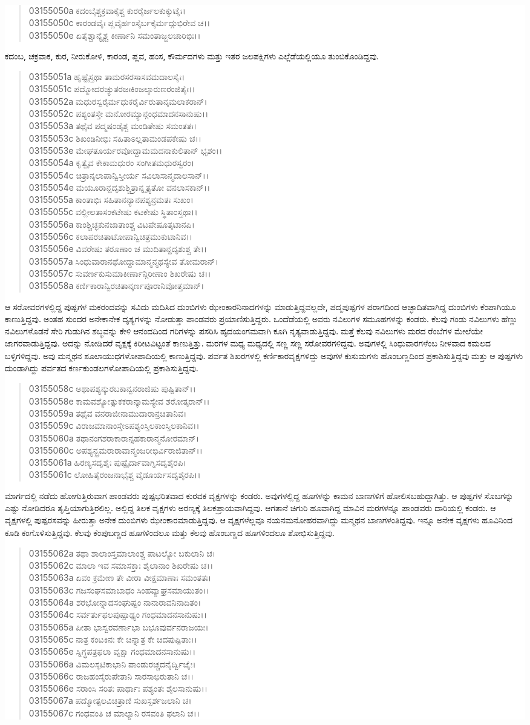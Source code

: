 > 03155050a ಕದಂಬೈಶ್ಚಕ್ರವಾಕೈಶ್ಚ ಕುರರೈರ್ಜಲಕುಕ್ಕುಟೈಃ।  
03155050c ಕಾರಂಡವೈಃ ಪ್ಲವೈರ್ಹಂಸೈರ್ಬಕೈರ್ಮದ್ಗುಭಿರೇವ ಚ।।  
03155050e ಏತೈಶ್ಚಾನ್ಯೈಶ್ಚ ಕೀರ್ಣಾನಿ ಸಮಂತಾಜ್ಜಲಚಾರಿಭಿಃ।।

ಕದಂಬ, ಚಕ್ರವಾಕ, ಕುರ, ನೀರುಕೋಳಿ, ಕಾರಂಡ, ಪ್ಲವ, ಹಂಸ, ಕೌರ್ಮದಗಳು ಮತ್ತು ಇತರ ಜಲಪಕ್ಷಿಗಳು ಎಲ್ಲೆಡೆಯಲ್ಲಿಯೂ ತುಂಬಿಕೊಂಡಿದ್ದವು.

> 03155051a ಹೃಷ್ಟೈಸ್ತಥಾ ತಾಮರಸರಸಾಸವಮದಾಲಸೈಃ।   
03155051c ಪದ್ಮೋದರಚ್ಯುತರಜಃಕಿಂಜಲ್ಕಾರುಣರಂಜಿತೈಃ।।  
03155052a ಮಧುರಸ್ವರೈರ್ಮಧುಕರೈರ್ವಿರುತಾನ್ಕಮಲಾಕರಾನ್।  
03155052c ಪಶ್ಯಂತಸ್ತೇ ಮನೋರಮ್ಯಾನ್ಗಂಧಮಾದನಸಾನುಷು।।  
03155053a ತಥೈವ ಪದ್ಮಷಂಡೈಶ್ಚ ಮಂಡಿತೇಷು ಸಮಂತತಃ।  
03155053c ಶಿಖಂಡಿನೀಭಿಃ ಸಹಿತಾಽಲ್ಲತಾಮಂಡಪಕೇಷು ಚ।।  
03155053e ಮೇಘತೂರ್ಯರವೋದ್ದಾಮಮದನಾಕುಲಿತಾನ್ ಭೃಶಂ।।  
03155054a ಕೃತ್ವೈವ ಕೇಕಾಮಧುರಂ ಸಂಗೀತಮಧುರಸ್ವರಂ।  
03155054c ಚಿತ್ರಾನ್ಕಲಾಪಾನ್ವಿಸ್ತೀರ್ಯ ಸವಿಲಾಸಾನ್ಮದಾಲಸಾನ್।।  
03155054e ಮಯೂರಾನ್ದದೃಶುಶ್ಚಿತ್ರಾನ್ನೃತ್ಯತೋ ವನಲಾಸಕಾನ್।।  
03155055a ಕಾಂತಾಭಿಃ ಸಹಿತಾನನ್ಯಾನಪಶ್ಯನ್ರಮತಃ ಸುಖಂ।  
03155055c ವಲ್ಲೀಲತಾಸಂಕಟೇಷು ಕಟಕೇಷು ಸ್ಥಿತಾಂಸ್ತಥಾ।।  
03155056a ಕಾಂಶ್ಚಿಚ್ಛಕುನಜಾತಾಂಶ್ಚ ವಿಟಪೇಷೂತ್ಕಟಾನಪಿ।  
03155056c ಕಲಾಪರಚಿತಾಟೋಪಾನ್ವಿಚಿತ್ರಮುಕುಟಾನಿವ।।  
03155056e ವಿವರೇಷು ತರೂಣಾಂ ಚ ಮುದಿತಾನ್ದದೃಶುಶ್ಚ ತೇ।।  
03155057a ಸಿಂಧುವಾರಾನಥೋದ್ದಾಮಾನ್ಮನ್ಮಥಸ್ಯೇವ ತೋಮರಾನ್।  
03155057c ಸುವರ್ಣಕುಸುಮಾಕೀರ್ಣಾನ್ಗಿರೀಣಾಂ ಶಿಖರೇಷು ಚ।।  
03155058a ಕರ್ಣಿಕಾರಾನ್ವಿರಚಿತಾನ್ಕರ್ಣಪೂರಾನಿವೋತ್ತಮಾನ್।

ಆ ಸರೋವರಗಳಲ್ಲಿದ್ದ ಪುಷ್ಪಗಳ ಮಕರಂದವನ್ನು ಸವಿದು ಮದಿಸಿದ ದುಂಬಿಗಳು ಝೇಂಕಾರನಿನಾದಗಳನ್ನು ಮಾಡುತ್ತಿದ್ದವಲ್ಲದೇ, ಪದ್ಮಪುಷ್ಪಗಳ ಪರಾಗದಿಂದ ಆಚ್ಛಾದಿತವಾಗಿದ್ದ ದುಂಬಿಗಳು ಕೆಂಪಾಗಿಯೂ ಕಾಣುತ್ತಿದ್ದವು. ಅಂತಹ ಸುಂದರ ಅನೇಕಾನೇಕ ದೃಶ್ಯಗಳನ್ನು ನೋಡುತ್ತಾ ಪಾಂಡವರು ಪ್ರಯಾಣಿಸುತ್ತಿದ್ದರು. ಒಂದೆಡೆಯಲ್ಲಿ ಅವರು ನವಿಲುಗಳ ಸಮೂಹಗಳನ್ನು ಕಂಡರು. ಕೆಲವು ಗಂಡು ನವಿಲುಗಳು ಹೆಣ್ಣು ನವಿಲುಗಳೊಡನೆ ಸೇರಿ ಗುಡುಗಿನ ಶಬ್ಧವನ್ನು ಕೇಳಿ ಆನಂದದಿಂದ ಗರಿಗಳನ್ನು ಪಸರಿಸಿ ಹೃದಯಂಗಮವಾಗಿ ಕೂಗಿ ನೃತ್ಯವಾಡುತ್ತಿದ್ದವು. ಮತ್ತೆ ಕೆಲವು ನವಿಲುಗಳು ಮರದ ರೆಂಬೆಗಳ ಮೇಲೆಯೇ ಜಾಗರವಾಡುತ್ತಿದ್ದವು. ಅದನ್ನು ನೋಡಿದರೆ ವೃಕ್ಷಕ್ಕೆ ಕಿರೀಟವಿಟ್ಟಂತೆ ಕಾಣುತ್ತಿತ್ತು. ಮರಗಳ ಮಧ್ಯ ಮಧ್ಯದಲ್ಲಿ ಸಣ್ಣ ಸಣ್ಣ ಸರೋವರಗಳಿದ್ದವು. ಅವುಗಳಲ್ಲಿ ಸಿಂಧುವಾರಗಳೆಂಬ ನೀಳವಾದ ಕಮಲದ ಬಳ್ಳಿಗಳಿದ್ದವು. ಅವು ಮನ್ಮಥನ ಶೂಲಾಯುಧಗಳೋಪಾದಿಯಲ್ಲಿ ಕಾಣುತ್ತಿದ್ದವು. ಪರ್ವತ ಶಿಖರಗಳಲ್ಲಿ ಕರ್ಣಿಕಾರವೃಕ್ಷಗಳಿದ್ದು ಅವುಗಳ ಕುಸುಮಗಳು ಹೊಂಬಣ್ಣದಿಂದ ಪ್ರಕಾಶಿಸುತ್ತಿದ್ದವು ಮತ್ತು ಆ ಪುಷ್ಪಗಳು ದುಂಡಾಗಿದ್ದು ಪರ್ವತದ ಕರ್ಣಕುಂಡಲಗಳೋಪಾದಿಯಲ್ಲಿ ಪ್ರಕಾಶಿಸುತ್ತಿದ್ದವು.

> 03155058c ಅಥಾಪಶ್ಯನ್ಕುರಬಕಾನ್ವನರಾಜಿಷು ಪುಷ್ಪಿತಾನ್।।  
03155058e ಕಾಮವಶ್ಯೋತ್ಸುಕಕರಾನ್ಕಾಮಸ್ಯೇವ ಶರೋತ್ಕರಾನ್।।  
03155059a ತಥೈವ ವನರಾಜೀನಾಮುದಾರಾನ್ರಚಿತಾನಿವ।  
03155059c ವಿರಾಜಮಾನಾಂಸ್ತೇಽಪಶ್ಯಂಸ್ತಿಲಕಾಂಸ್ತಿಲಕಾನಿವ।।   
03155060a ತಥಾನಂಗಶರಾಕಾರಾನ್ಸಹಕಾರಾನ್ಮನೋರಮಾನ್।  
03155060c ಅಪಶ್ಯನ್ಭ್ರಮರಾರಾವಾನ್ಮಂಜರೀಭಿರ್ವಿರಾಜಿತಾನ್।।  
03155061a ಹಿರಣ್ಯಸದೃಶೈಃ ಪುಷ್ಪೈರ್ದಾವಾಗ್ನಿಸದೃಶೈರಪಿ।  
03155061c ಲೋಹಿತೈರಂಜನಾಭೈಶ್ಚ ವೈಡೂರ್ಯಸದೃಶೈರಪಿ।।

ಮಾರ್ಗದಲ್ಲಿ ನಡೆದು ಹೋಗುತ್ತಿರುವಾಗ ಪಾಂಡವರು ಪುಷ್ಪಭರಿತವಾದ ಕುರವಕ ವೃಕ್ಷಗಳನ್ನು ಕಂಡರು. ಅವುಗಳಲ್ಲಿದ್ದ ಹೂಗಳನ್ನು ಕಾಮನ ಬಾಣಗಳಿಗೆ ಹೋಲಿಸಬಹುದ್ದಾಗಿತ್ತು. ಆ ಪುಷ್ಪಗಳ ಸೊಬಗನ್ನು ಎಷ್ಟು ನೋಡಿದರೂ ತೃಪ್ತಿಯಾಗುತ್ತಿರಲಿಲ್ಲ. ಅಲ್ಲಿದ್ದ ತಿಲಕ ವೃಕ್ಷಗಳು ಅರಣ್ಯಕ್ಕೆ ತಿಲಕಪ್ರಾಯವಾಗಿದ್ದವು. ಆಗತಾನೆ ಚಿಗುರಿ ಹೂವಾಗಿದ್ದ ಮಾವಿನ ಮರಗಳನ್ನೂ ಪಾಂಡವರು ದಾರಿಯಲ್ಲಿ ಕಂಡರು. ಆ ವೃಕ್ಷಗಳಲ್ಲಿ ಪುಷ್ಪರಸವನ್ನು ಹೀರುತ್ತಾ ಅನೇಕ ದುಂಬಿಗಳು ಝೇಂಕಾರಮಾಡುತ್ತಿದ್ದವು. ಆ ವೃಕ್ಷಗಳೆಲ್ಲವೂ ನಯನಮನೋಹರವಾಗಿದ್ದು ಮನ್ಮಥನ ಬಾಣಗಳಂತಿದ್ದವು. ಇನ್ನೂ ಅನೇಕ ವೃಕ್ಷಗಳು ಹೂವಿನಿಂದ ಕೂಡಿ ಕಂಗೊಳಿಸುತ್ತಿದ್ದವು. ಕೆಲವು ಕೆಂಪುಬಣ್ಣದ ಹೂಗಳಿಂದಲೂ ಮತ್ತು ಕೆಲವು ಹೊಂಬಣ್ಣದ ಹೂಗಳಿಂದಲೂ ಶೋಭಿಸುತ್ತಿದ್ದವು.

> 03155062a ತಥಾ ಶಾಲಾಂಸ್ತಮಾಲಾಂಶ್ಚ ಪಾಟಲ್ಯೋ ಬಕುಲಾನಿ ಚ।  
03155062c ಮಾಲಾ ಇವ ಸಮಾಸಕ್ತಾಃ ಶೈಲಾನಾಂ ಶಿಖರೇಷು ಚ।।  
03155063a ಏವಂ ಕ್ರಮೇಣ ತೇ ವೀರಾ ವೀಕ್ಷಮಾಣಾಃ ಸಮಂತತಃ।  
03155063c ಗಜಸಂಘಸಮಾಬಾಧಂ ಸಿಂಹವ್ಯಾಘ್ರಸಮಾಯುತಂ।।   
03155064a ಶರಭೋನ್ನಾದಸಂಘುಷ್ಟಂ ನಾನಾರಾವನಿನಾದಿತಂ।  
03155064c ಸರ್ವರ್ತುಫಲಪುಷ್ಪಾಢ್ಯಂ ಗಂಧಮಾದನಸಾನುಷು।।  
03155065a ಪೀತಾ ಭಾಸ್ವರವರ್ಣಾಭಾ ಬಭೂವುರ್ವನರಾಜಯಃ।  
03155065c ನಾತ್ರ ಕಂಟಕಿನಃ ಕೇ ಚಿನ್ನಾತ್ರ ಕೇ ಚಿದಪುಷ್ಪಿತಾಃ।।  
03155065e ಸ್ನಿಗ್ಧಪತ್ರಫಲಾ ವೃಕ್ಷಾ ಗಂಧಮಾದನಸಾನುಷು।।   
03155066a ವಿಮಲಸ್ಫಟಿಕಾಭಾನಿ ಪಾಂಡುರಚ್ಚದನೈರ್ದ್ವಿಜೈಃ।  
03155066c ರಾಜಹಂಸೈರುಪೇತಾನಿ ಸಾರಸಾಭಿರುತಾನಿ ಚ।।  
03155066e ಸರಾಂಸಿ ಸರಿತಃ ಪಾರ್ಥಾಃ ಪಶ್ಯಂತಃ ಶೈಲಸಾನುಷು।।  
03155067a ಪದ್ಮೋತ್ಪಲವಿಚಿತ್ರಾಣಿ ಸುಖಸ್ಪರ್ಶಜಲಾನಿ ಚ।  
03155067c ಗಂಧವಂತಿ ಚ ಮಾಲ್ಯಾನಿ ರಸವಂತಿ ಫಲಾನಿ ಚ।।  